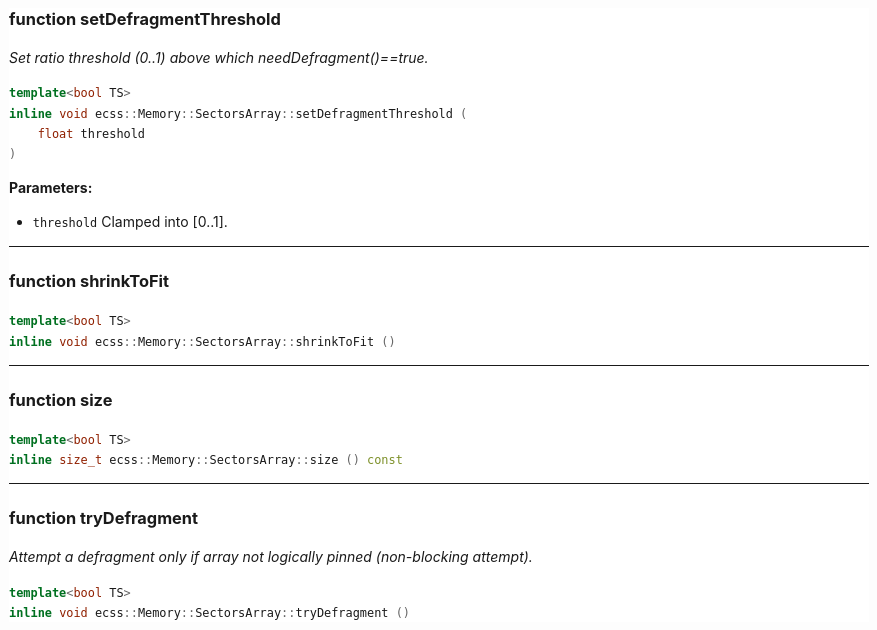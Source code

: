 

### function setDefragmentThreshold 

_Set ratio threshold (0..1) above which needDefragment()==true._ 
```C++
template<bool TS>
inline void ecss::Memory::SectorsArray::setDefragmentThreshold (
    float threshold
) 
```





**Parameters:**


* `threshold` Clamped into [0..1]. 




        

<hr>



### function shrinkToFit 

```C++
template<bool TS>
inline void ecss::Memory::SectorsArray::shrinkToFit () 
```




<hr>



### function size 

```C++
template<bool TS>
inline size_t ecss::Memory::SectorsArray::size () const
```




<hr>



### function tryDefragment 

_Attempt a defragment only if array not logically pinned (non-blocking attempt)._ 
```C++
template<bool TS>
inline void ecss::Memory::SectorsArray::tryDefragment () 
```

